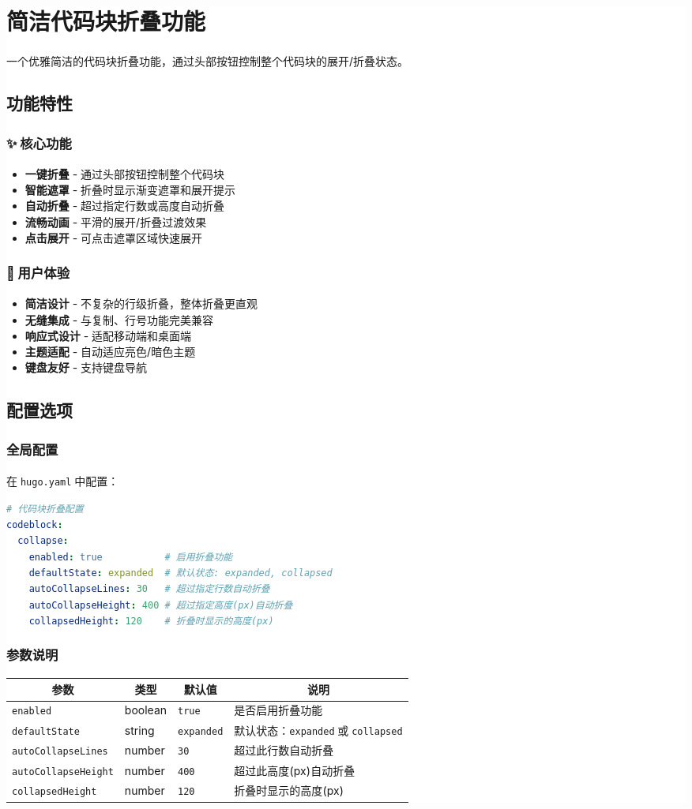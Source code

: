 # 简洁代码块折叠功能

一个优雅简洁的代码块折叠功能，通过头部按钮控制整个代码块的展开/折叠状态。

## 功能特性

### ✨ 核心功能
- **一键折叠** - 通过头部按钮控制整个代码块
- **智能遮罩** - 折叠时显示渐变遮罩和展开提示
- **自动折叠** - 超过指定行数或高度自动折叠
- **流畅动画** - 平滑的展开/折叠过渡效果
- **点击展开** - 可点击遮罩区域快速展开

### 🎯 用户体验
- **简洁设计** - 不复杂的行级折叠，整体折叠更直观
- **无缝集成** - 与复制、行号功能完美兼容
- **响应式设计** - 适配移动端和桌面端
- **主题适配** - 自动适应亮色/暗色主题
- **键盘友好** - 支持键盘导航

## 配置选项

### 全局配置

在 `hugo.yaml` 中配置：

```yaml
# 代码块折叠配置
codeblock:
  collapse:
    enabled: true           # 启用折叠功能
    defaultState: expanded  # 默认状态: expanded, collapsed
    autoCollapseLines: 30   # 超过指定行数自动折叠
    autoCollapseHeight: 400 # 超过指定高度(px)自动折叠
    collapsedHeight: 120    # 折叠时显示的高度(px)
```

### 参数说明

| 参数 | 类型 | 默认值 | 说明 |
|------|------|--------|------|
| `enabled` | boolean | `true` | 是否启用折叠功能 |
| `defaultState` | string | `expanded` | 默认状态：`expanded` 或 `collapsed` |
| `autoCollapseLines` | number | `30` | 超过此行数自动折叠 |
| `autoCollapseHeight` | number | `400` | 超过此高度(px)自动折叠 |
| `collapsedHeight` | number | `120` | 折叠时显示的高度(px) |
